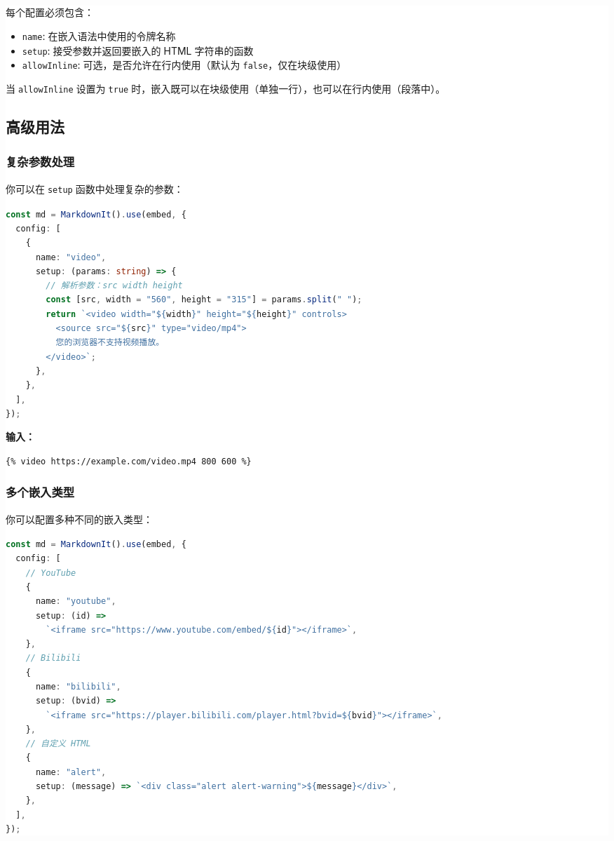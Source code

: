 每个配置必须包含：

- `name`: 在嵌入语法中使用的令牌名称
- `setup`: 接受参数并返回要嵌入的 HTML 字符串的函数
- `allowInline`: 可选，是否允许在行内使用（默认为 `false`，仅在块级使用）

当 `allowInline` 设置为 `true` 时，嵌入既可以在块级使用（单独一行），也可以在行内使用（段落中）。

## 高级用法

### 复杂参数处理

你可以在 `setup` 函数中处理复杂的参数：

```ts
const md = MarkdownIt().use(embed, {
  config: [
    {
      name: "video",
      setup: (params: string) => {
        // 解析参数：src width height
        const [src, width = "560", height = "315"] = params.split(" ");
        return `<video width="${width}" height="${height}" controls>
          <source src="${src}" type="video/mp4">
          您的浏览器不支持视频播放。
        </video>`;
      },
    },
  ],
});
```

**输入：**

```markdown
{% video https://example.com/video.mp4 800 600 %}
```

### 多个嵌入类型

你可以配置多种不同的嵌入类型：

```ts
const md = MarkdownIt().use(embed, {
  config: [
    // YouTube
    {
      name: "youtube",
      setup: (id) =>
        `<iframe src="https://www.youtube.com/embed/${id}"></iframe>`,
    },
    // Bilibili
    {
      name: "bilibili",
      setup: (bvid) =>
        `<iframe src="https://player.bilibili.com/player.html?bvid=${bvid}"></iframe>`,
    },
    // 自定义 HTML
    {
      name: "alert",
      setup: (message) => `<div class="alert alert-warning">${message}</div>`,
    },
  ],
});
```
